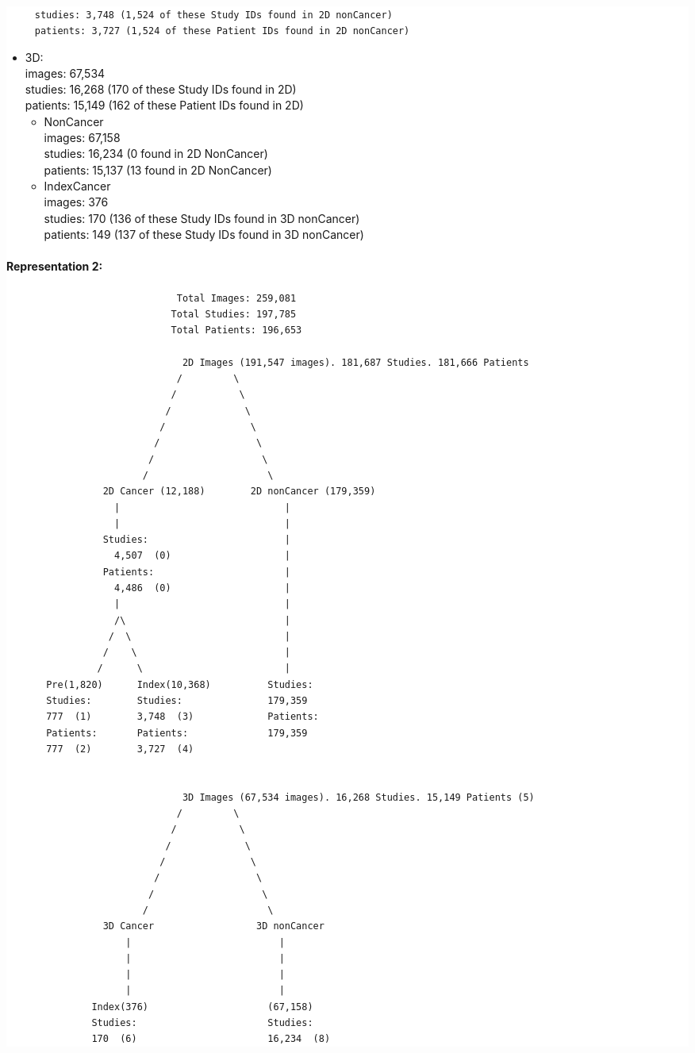          studies: 3,748 (1,524 of these Study IDs found in 2D nonCancer)  
         patients: 3,727 (1,524 of these Patient IDs found in 2D nonCancer)  
   - 3D:  
    images: 67,534  
    studies: 16,268 (170 of these Study IDs found in 2D)  
    patients: 15,149 (162 of these Patient IDs found in 2D)  
     - NonCancer  
       images: 67,158  
       studies: 16,234 (0 found in 2D NonCancer)  
       patients: 15,137 (13 found in 2D NonCancer)  
     - IndexCancer  
       images: 376  
       studies: 170 (136 of these Study IDs found in 3D nonCancer)  
       patients: 149 (137 of these Study IDs found in 3D nonCancer)  
       
 #### Representation 2:
 ```
                               Total Images: 259,081
                              Total Studies: 197,785
                              Total Patients: 196,653

                                2D Images (191,547 images). 181,687 Studies. 181,666 Patients
                               /         \
                              /           \
                             /             \
                            /               \
                           /                 \
                          /                   \
                         /                     \
                  2D Cancer (12,188)        2D nonCancer (179,359)
                    |                             |
                    |                             |
                  Studies:                        |
                    4,507  (0)                    |
                  Patients:                       |
                    4,486  (0)                    |
                    |                             |
                    /\                            |
                   /  \                           | 
                  /    \                          |
                 /      \                         |
        Pre(1,820)      Index(10,368)          Studies:         
        Studies:        Studies:               179,359  
        777  (1)        3,748  (3)             Patients:      
        Patients:       Patients:              179,359
        777  (2)        3,727  (4)                


                                3D Images (67,534 images). 16,268 Studies. 15,149 Patients (5)
                               /         \
                              /           \
                             /             \
                            /               \
                           /                 \
                          /                   \
                         /                     \
                  3D Cancer                  3D nonCancer 
                      |                          |
                      |                          | 
                      |                          |
                      |                          |
                Index(376)                     (67,158)        
                Studies:                       Studies:
                170  (6)                       16,234  (8)   
 ```